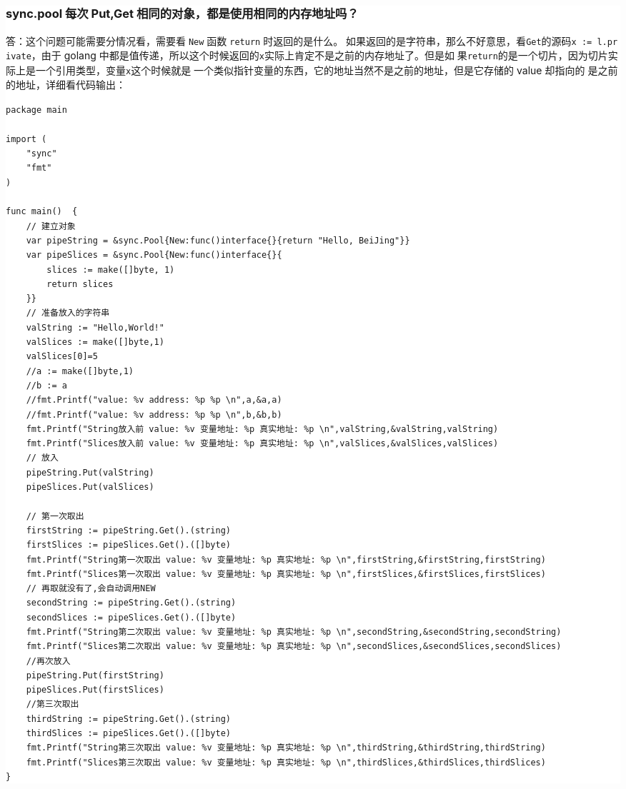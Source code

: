### sync.pool 每次 Put,Get 相同的对象，都是使用相同的内存地址吗？

答：这个问题可能需要分情况看，需要看 `New` 函数 `return` 时返回的是什么。
如果返回的是字符串，那么不好意思，看`Get`的源码`x := l.private`，由于 golang
中都是值传递，所以这个时候返回的`x`实际上肯定不是之前的内存地址了。但是如
果`return`的是一个切片，因为切片实际上是一个引用类型，变量`x`这个时候就是
一个类似指针变量的东西，它的地址当然不是之前的地址，但是它存储的 value 却指向的
是之前的地址，详细看代码输出：

```golang
package main

import (
	"sync"
	"fmt"
)

func main()  {
	// 建立对象
	var pipeString = &sync.Pool{New:func()interface{}{return "Hello, BeiJing"}}
	var pipeSlices = &sync.Pool{New:func()interface{}{
		slices := make([]byte, 1)
		return slices
	}}
	// 准备放入的字符串
	valString := "Hello,World!"
	valSlices := make([]byte,1)
	valSlices[0]=5
	//a := make([]byte,1)
	//b := a
	//fmt.Printf("value: %v address: %p %p \n",a,&a,a)
	//fmt.Printf("value: %v address: %p %p \n",b,&b,b)
	fmt.Printf("String放入前 value: %v 变量地址: %p 真实地址: %p \n",valString,&valString,valString)
	fmt.Printf("Slices放入前 value: %v 变量地址: %p 真实地址: %p \n",valSlices,&valSlices,valSlices)
	// 放入
	pipeString.Put(valString)
	pipeSlices.Put(valSlices)

	// 第一次取出
	firstString := pipeString.Get().(string)
	firstSlices := pipeSlices.Get().([]byte)
	fmt.Printf("String第一次取出 value: %v 变量地址: %p 真实地址: %p \n",firstString,&firstString,firstString)
	fmt.Printf("Slices第一次取出 value: %v 变量地址: %p 真实地址: %p \n",firstSlices,&firstSlices,firstSlices)
	// 再取就没有了,会自动调用NEW
	secondString := pipeString.Get().(string)
	secondSlices := pipeSlices.Get().([]byte)
	fmt.Printf("String第二次取出 value: %v 变量地址: %p 真实地址: %p \n",secondString,&secondString,secondString)
	fmt.Printf("Slices第二次取出 value: %v 变量地址: %p 真实地址: %p \n",secondSlices,&secondSlices,secondSlices)
	//再次放入
	pipeString.Put(firstString)
	pipeSlices.Put(firstSlices)
	//第三次取出
	thirdString := pipeString.Get().(string)
	thirdSlices := pipeSlices.Get().([]byte)
	fmt.Printf("String第三次取出 value: %v 变量地址: %p 真实地址: %p \n",thirdString,&thirdString,thirdString)
	fmt.Printf("Slices第三次取出 value: %v 变量地址: %p 真实地址: %p \n",thirdSlices,&thirdSlices,thirdSlices)
}

```
